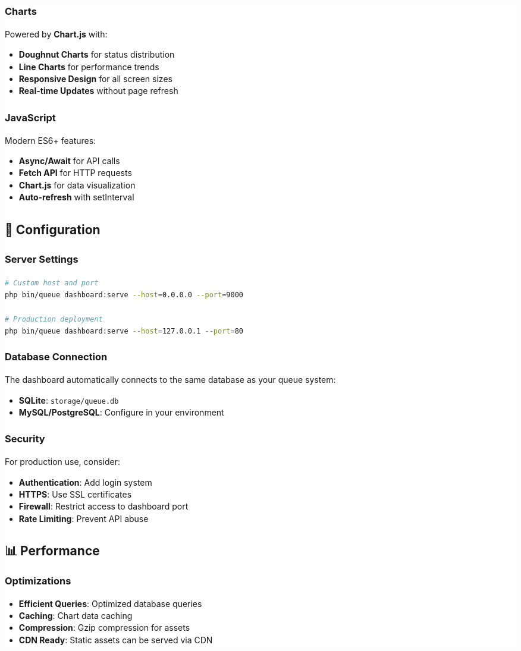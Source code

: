 ### **Charts**

Powered by **Chart.js** with:

- **Doughnut Charts** for status distribution
- **Line Charts** for performance trends
- **Responsive Design** for all screen sizes
- **Real-time Updates** without page refresh

### **JavaScript**

Modern ES6+ features:

- **Async/Await** for API calls
- **Fetch API** for HTTP requests
- **Chart.js** for data visualization
- **Auto-refresh** with setInterval

## 🔧 Configuration

### **Server Settings**

```bash
# Custom host and port
php bin/queue dashboard:serve --host=0.0.0.0 --port=9000

# Production deployment
php bin/queue dashboard:serve --host=127.0.0.1 --port=80
```

### **Database Connection**

The dashboard automatically connects to the same database as your queue system:

- **SQLite**: `storage/queue.db`
- **MySQL/PostgreSQL**: Configure in your environment

### **Security**

For production use, consider:

- **Authentication**: Add login system
- **HTTPS**: Use SSL certificates
- **Firewall**: Restrict access to dashboard port
- **Rate Limiting**: Prevent API abuse

## 📊 Performance

### **Optimizations**

- **Efficient Queries**: Optimized database queries
- **Caching**: Chart data caching
- **Compression**: Gzip compression for assets
- **CDN Ready**: Static assets can be served via CDN
